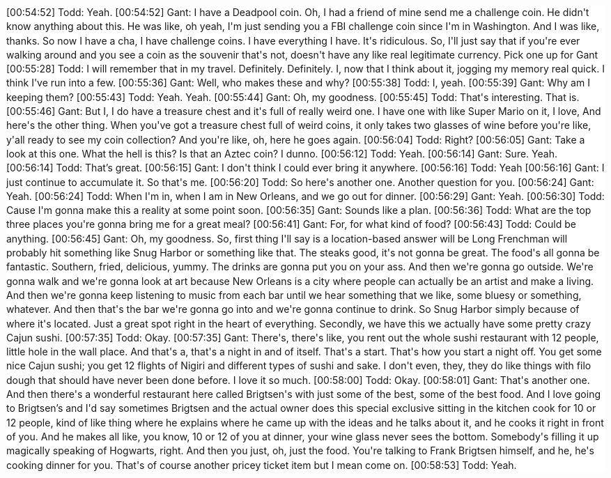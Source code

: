 [00:54:52] Todd: Yeah.
[00:54:52] Gant: I have a Deadpool coin. Oh, I had a friend of mine send me a challenge coin. He didn't know anything about this. He was like, oh yeah, I'm just sending you a FBI challenge coin since I'm in Washington. And I was like, thanks. So now I have a cha, I have challenge coins.
I have everything I have. It's ridiculous. So, I'll just say that if you're ever walking around and you see a coin as the souvenir that's not, doesn't have any like real legitimate currency. Pick one up for Gant
[00:55:28] Todd: I will remember that in my travel. Definitely. Definitely. I, now that I think about it, jogging my memory real quick. I think I've run into a few.
[00:55:36] Gant: Well, who makes these and why?
[00:55:38] Todd: I, yeah.
[00:55:39] Gant: Why am I keeping them?
[00:55:43] Todd: Yeah. Yeah.
[00:55:44] Gant: Oh, my goodness.
[00:55:45] Todd: That's interesting. That is.
[00:55:46] Gant: But I, I do have a treasure chest and it's full of really weird one. I have one with like Super Mario on it, I love, And here's the other thing. When you've got a treasure chest full of weird coins, it only takes two glasses of wine before you're like, y'all ready to see my coin collection? And you're like, oh, here he goes again.
[00:56:04] Todd: Right?
[00:56:05] Gant: Take a look at this one. What the hell is this? Is that an Aztec coin? I dunno.
[00:56:12] Todd: Yeah.
[00:56:14] Gant: Sure. Yeah.
[00:56:14] Todd: That’s great.
[00:56:15] Gant: I don't think I could ever bring it anywhere.
[00:56:16] Todd: Yeah
[00:56:16] Gant: I just continue to accumulate it. So that's me.
[00:56:20] Todd: So here's another one. Another question for you.
[00:56:24] Gant: Yeah.
[00:56:24] Todd: When I'm in, when I am in New Orleans, and we go out for dinner.
[00:56:29] Gant: Yeah.
[00:56:30] Todd: Cause I'm gonna make this a reality at some point soon.
[00:56:35] Gant: Sounds like a plan.
[00:56:36] Todd: What are the top three places you're gonna bring me for a great meal?
[00:56:41] Gant: For, for what kind of food?
[00:56:43] Todd: Could be anything.
[00:56:45] Gant: Oh, my goodness. So, first thing I'll say is a location-based answer will be Long Frenchman will probably hit something like Snug Harbor or something like that. The steaks good, it's not gonna be great. The food's all gonna be fantastic. Southern, fried, delicious, yummy.
The drinks are gonna put you on your ass. And then we're gonna go outside. We're gonna walk and we're gonna look at art because New Orleans is a city where people can actually be an artist and make a living. And then we're gonna keep listening to music from each bar until we hear something that we like, some bluesy or something, whatever.
And then that's the bar we're gonna go into and we're gonna continue to drink. So Snug Harbor simply because of where it's located. Just a great spot right in the heart of everything. Secondly, we have this we actually have some pretty crazy Cajun sushi.
[00:57:35] Todd: Okay.
[00:57:35] Gant: There's, there's like, you rent out the whole sushi restaurant with 12 people, little hole in the wall place.
And that's a, that's a night in and of itself. That's a start. That's how you start a night off. You get some nice Cajun sushi; you get 12 flights of Nigiri and different types of sushi and sake. I don't even, they, they do like things with filo dough that should have never been done before. I love it so much.
[00:58:00] Todd: Okay.
[00:58:01] Gant: That's another one. And then there's a wonderful restaurant here called Brigtsen's with just some of the best, some of the best food. And I love going to Brigtsen’s and I'd say sometimes Brigtsen and the actual owner does this special exclusive sitting in the kitchen cook for 10 or 12 people, kind of like thing where he explains where he came up with the ideas and he talks about it, and he cooks it right in front of you.
And he makes all like, you know, 10 or 12 of you at dinner, your wine glass never sees the bottom. Somebody's filling it up magically speaking of Hogwarts, right. And then you just, oh, just the food. You're talking to Frank Brigtsen himself, and he, he's cooking dinner for you. That's of course another pricey ticket item but I mean come on.
[00:58:53] Todd: Yeah.